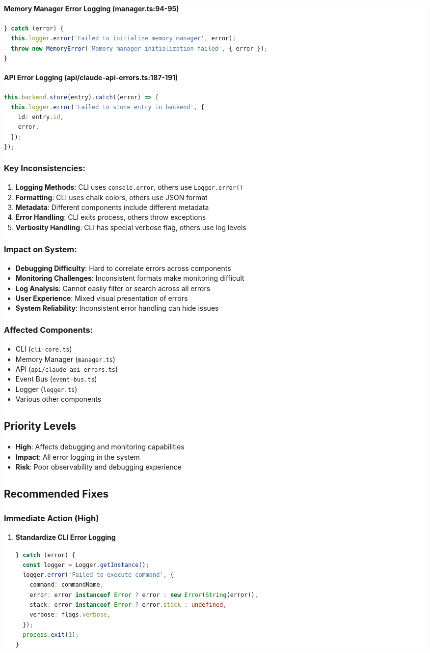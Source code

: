 #### Memory Manager Error Logging (manager.ts:94-95)
```typescript
} catch (error) {
  this.logger.error('Failed to initialize memory manager', error);
  throw new MemoryError('Memory manager initialization failed', { error });
}
```

#### API Error Logging (api/claude-api-errors.ts:187-191)
```typescript
this.backend.store(entry).catch((error) => {
  this.logger.error('Failed to store entry in backend', {
    id: entry.id,
    error,
  });
});
```

### Key Inconsistencies:
1. **Logging Methods**: CLI uses `console.error`, others use `Logger.error()`
2. **Formatting**: CLI uses chalk colors, others use JSON format
3. **Metadata**: Different components include different metadata
4. **Error Handling**: CLI exits process, others throw exceptions
5. **Verbosity Handling**: CLI has special verbose flag, others use log levels

### Impact on System:
- **Debugging Difficulty**: Hard to correlate errors across components
- **Monitoring Challenges**: Inconsistent formats make monitoring difficult
- **Log Analysis**: Cannot easily filter or search across all errors
- **User Experience**: Mixed visual presentation of errors
- **System Reliability**: Inconsistent error handling can hide issues

### Affected Components:
- CLI (`cli-core.ts`)
- Memory Manager (`manager.ts`)
- API (`api/claude-api-errors.ts`)
- Event Bus (`event-bus.ts`)
- Logger (`logger.ts`)
- Various other components

## Priority Levels
- **High**: Affects debugging and monitoring capabilities
- **Impact**: All error logging in the system
- **Risk**: Poor observability and debugging experience

## Recommended Fixes

### Immediate Action (High)
1. **Standardize CLI Error Logging**
   ```typescript
   } catch (error) {
     const logger = Logger.getInstance();
     logger.error('Failed to execute command', {
       command: commandName,
       error: error instanceof Error ? error : new Error(String(error)),
       stack: error instanceof Error ? error.stack : undefined,
       verbose: flags.verbose,
     });
     process.exit(1);
   }
   ```

